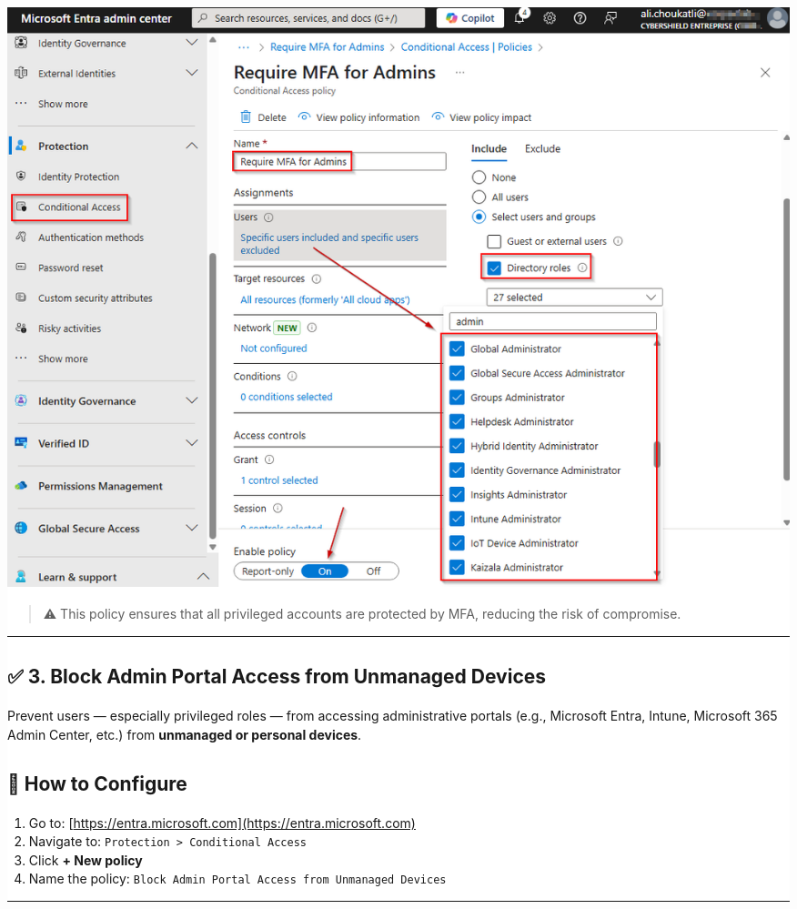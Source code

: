 ![MFA-All_Admin](https://github.com/AliChoukatli/CyberShield-Enterprise/blob/main/03_AzureAD_Sync_%26_Endpoint_Security/Screenshots/MFA-All_Admin.png)

> ⚠️ This policy ensures that all privileged accounts are protected by MFA, reducing the risk of compromise.

---

## ✅ 3. Block Admin Portal Access from Unmanaged Devices

Prevent users — especially privileged roles — from accessing administrative portals (e.g., Microsoft Entra, Intune, Microsoft 365 Admin Center, etc.) from **unmanaged or personal devices**.

## 🧭 How to Configure

1. Go to: [https://entra.microsoft.com](https://entra.microsoft.com)
2. Navigate to: `Protection > Conditional Access`
3. Click **+ New policy**
4. Name the policy: `Block Admin Portal Access from Unmanaged Devices`

---
